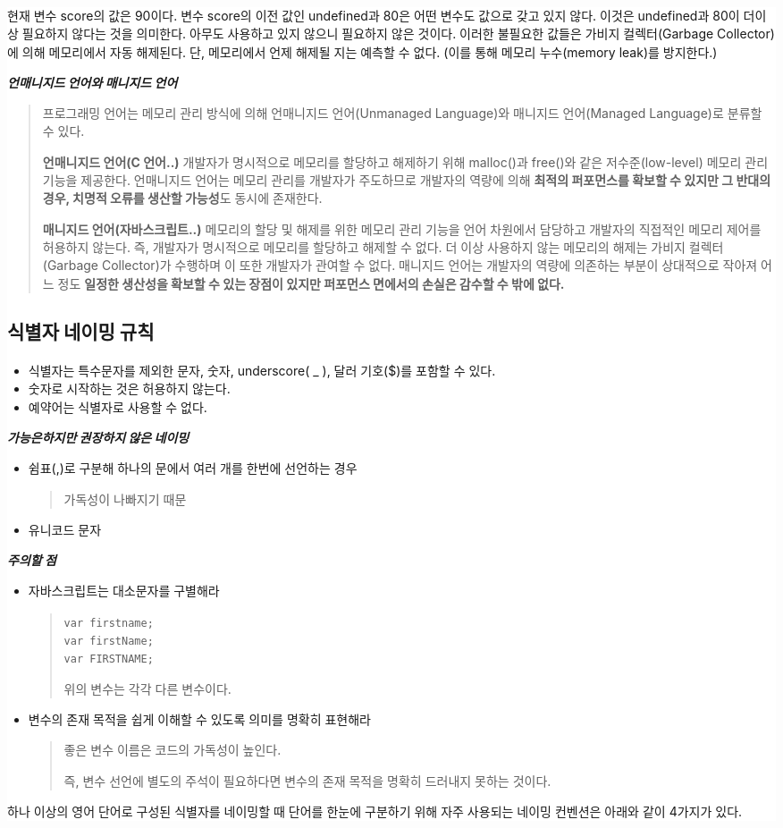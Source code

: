 현재 변수 score의 값은 90이다. 변수 score의 이전 값인 undefined과 80은 어떤 변수도 값으로 갖고 있지 않다. 이것은 undefined과 80이 더이상 필요하지 않다는 것을 의미한다. 아무도 사용하고 있지 않으니 필요하지 않은 것이다. 이러한 불필요한 값들은 가비지 컬렉터(Garbage Collector)에 의해 메모리에서 자동 해제된다. 단, 메모리에서 언제 해제될 지는 예측할 수 없다. (이를 통해 메모리 누수(memory leak)를 방지한다.)



***언매니지드 언어와 매니지드 언어***

> 프로그래밍 언어는 메모리 관리 방식에 의해 
> 언매니지드 언어(Unmanaged Language)와 매니지드 언어(Managed Language)로 분류할 수 있다.
>
> **언매니지드 언어(C 언어..)**
> 개발자가 명시적으로 메모리를 할당하고 해제하기 위해 malloc()과 free()와 같은 저수준(low-level) 메모리 관리 기능을 제공한다. 언매니지드 언어는 메모리 관리를 개발자가 주도하므로 개발자의 역량에 의해 **최적의 퍼포먼스를 확보할 수 있지만 그 반대의 경우, 치명적 오류를 생산할 가능성**도 동시에 존재한다.
>
> **매니지드 언어(자바스크립트..)**
> 메모리의 할당 및 해제를 위한 메모리 관리 기능을 언어 차원에서 담당하고 개발자의 직접적인 메모리 제어를 허용하지 않는다. 즉, 개발자가 명시적으로 메모리를 할당하고 해제할 수 없다. 더 이상 사용하지 않는 메모리의 해제는 가비지 컬렉터(Garbage Collector)가 수행하며 이 또한 개발자가 관여할 수 없다. 매니지드 언어는 개발자의 역량에 의존하는 부분이 상대적으로 작아져 어느 정도 **일정한 생산성을 확보할 수 있는 장점이 있지만 퍼포먼스 면에서의 손실은 감수할 수 밖에 없다.**



## 식별자 네이밍 규칙

- 식별자는 특수문자를 제외한 문자, 숫자, underscore( _ ), 달러 기호($)를 포함할 수 있다.
- 숫자로 시작하는 것은 허용하지 않는다.
- 예약어는 식별자로 사용할 수 없다.



***가능은하지만 권장하지 않은 네이밍***

- 쉼표(,)로 구분해 하나의 문에서 여러 개를 한번에 선언하는 경우

  > 가독성이 나빠지기 때문

- 유니코드 문자



***주의할 점***

- 자바스크립트는 대소문자를 구별해라

  > ```
  > var firstname;
  > var firstName;
  > var FIRSTNAME;
  > ```
  >
  > 위의 변수는 각각 다른 변수이다.

- 변수의 존재 목적을 쉽게 이해할 수 있도록 의미를 명확히 표현해라

  > 좋은 변수 이름은 코드의 가독성이 높인다.
  >
  > 즉, 변수 선언에 별도의 주석이 필요하다면 변수의 존재 목적을 명확히 드러내지 못하는 것이다.



하나 이상의 영어 단어로 구성된 식별자를 네이밍할 때 단어를 한눈에 구분하기 위해 자주 사용되는 네이밍 컨벤션은 아래와 같이 4가지가 있다.
